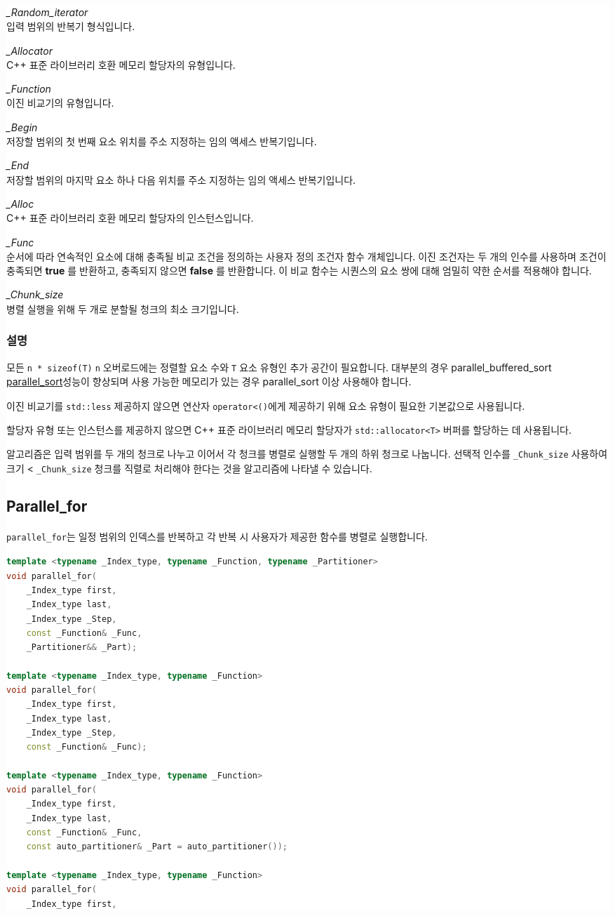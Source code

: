 *_Random_iterator*<br/>
입력 범위의 반복기 형식입니다.

*_Allocator*<br/>
C++ 표준 라이브러리 호환 메모리 할당자의 유형입니다.

*_Function*<br/>
이진 비교기의 유형입니다.

*_Begin*<br/>
저장할 범위의 첫 번째 요소 위치를 주소 지정하는 임의 액세스 반복기입니다.

*_End*<br/>
저장할 범위의 마지막 요소 하나 다음 위치를 주소 지정하는 임의 액세스 반복기입니다.

*_Alloc*<br/>
C++ 표준 라이브러리 호환 메모리 할당자의 인스턴스입니다.

*_Func*<br/>
순서에 따라 연속적인 요소에 대해 충족될 비교 조건을 정의하는 사용자 정의 조건자 함수 개체입니다. 이진 조건자는 두 개의 인수를 사용하며 조건이 충족되면 **true** 를 반환하고, 충족되지 않으면 **false** 를 반환합니다. 이 비교 함수는 시퀀스의 요소 쌍에 대해 엄밀히 약한 순서를 적용해야 합니다.

*_Chunk_size*<br/>
병렬 실행을 위해 두 개로 분할될 청크의 최소 크기입니다.

### <a name="remarks"></a>설명

모든 `n * sizeof(T)` `n` 오버로드에는 정렬할 요소 수와 `T` 요소 유형인 추가 공간이 필요합니다. 대부분의 경우 parallel_buffered_sort [parallel_sort](concurrency-namespace-functions.md)성능이 향상되며 사용 가능한 메모리가 있는 경우 parallel_sort 이상 사용해야 합니다.

이진 비교기를 `std::less` 제공하지 않으면 연산자 `operator<()`에게 제공하기 위해 요소 유형이 필요한 기본값으로 사용됩니다.

할당자 유형 또는 인스턴스를 제공하지 않으면 C++ 표준 라이브러리 메모리 할당자가 `std::allocator<T>` 버퍼를 할당하는 데 사용됩니다.

알고리즘은 입력 범위를 두 개의 청크로 나누고 이어서 각 청크를 병렬로 실행할 두 개의 하위 청크로 나눕니다. 선택적 인수를 `_Chunk_size` 사용하여 크기 < `_Chunk_size` 청크를 직렬로 처리해야 한다는 것을 알고리즘에 나타낼 수 있습니다.

## <a name="parallel_for"></a><a name="parallel_for"></a>Parallel_for

`parallel_for`는 일정 범위의 인덱스를 반복하고 각 반복 시 사용자가 제공한 함수를 병렬로 실행합니다.

```cpp
template <typename _Index_type, typename _Function, typename _Partitioner>
void parallel_for(
    _Index_type first,
    _Index_type last,
    _Index_type _Step,
    const _Function& _Func,
    _Partitioner&& _Part);

template <typename _Index_type, typename _Function>
void parallel_for(
    _Index_type first,
    _Index_type last,
    _Index_type _Step,
    const _Function& _Func);

template <typename _Index_type, typename _Function>
void parallel_for(
    _Index_type first,
    _Index_type last,
    const _Function& _Func,
    const auto_partitioner& _Part = auto_partitioner());

template <typename _Index_type, typename _Function>
void parallel_for(
    _Index_type first,
```